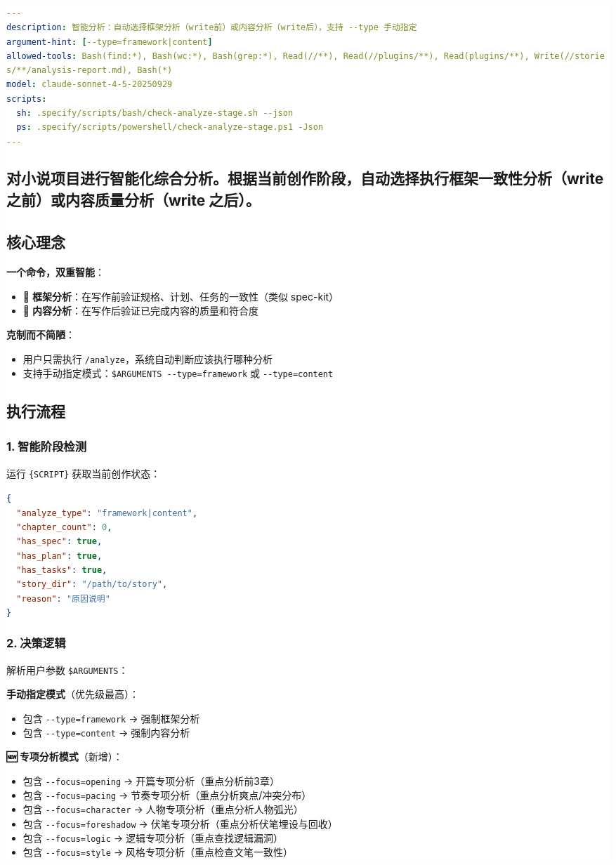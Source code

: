 ```yaml
---
description: 智能分析：自动选择框架分析（write前）或内容分析（write后），支持 --type 手动指定
argument-hint: [--type=framework|content]
allowed-tools: Bash(find:*), Bash(wc:*), Bash(grep:*), Read(//**), Read(//plugins/**), Read(plugins/**), Write(//stories/**/analysis-report.md), Bash(*)
model: claude-sonnet-4-5-20250929
scripts:
  sh: .specify/scripts/bash/check-analyze-stage.sh --json
  ps: .specify/scripts/powershell/check-analyze-stage.ps1 -Json
---
```


对小说项目进行智能化综合分析。根据当前创作阶段，自动选择执行**框架一致性分析**（write 之前）或**内容质量分析**（write 之后）。
---

## 核心理念

**一个命令，双重智能**：
- 📐 **框架分析**：在写作前验证规格、计划、任务的一致性（类似 spec-kit）
- 📝 **内容分析**：在写作后验证已完成内容的质量和符合度

**克制而不简陋**：
- 用户只需执行 `/analyze`，系统自动判断应该执行哪种分析
- 支持手动指定模式：`$ARGUMENTS --type=framework` 或 `--type=content`

## 执行流程

### 1. 智能阶段检测

运行 `{SCRIPT}` 获取当前创作状态：

```json
{
  "analyze_type": "framework|content",
  "chapter_count": 0,
  "has_spec": true,
  "has_plan": true,
  "has_tasks": true,
  "story_dir": "/path/to/story",
  "reason": "原因说明"
}
```

### 2. 决策逻辑

解析用户参数 `$ARGUMENTS`：

**手动指定模式**（优先级最高）：
- 包含 `--type=framework` → 强制框架分析
- 包含 `--type=content` → 强制内容分析

**🆕 专项分析模式**（新增）：
- 包含 `--focus=opening` → 开篇专项分析（重点分析前3章）
- 包含 `--focus=pacing` → 节奏专项分析（重点分析爽点/冲突分布）
- 包含 `--focus=character` → 人物专项分析（重点分析人物弧光）
- 包含 `--focus=foreshadow` → 伏笔专项分析（重点分析伏笔埋设与回收）
- 包含 `--focus=logic` → 逻辑专项分析（重点查找逻辑漏洞）
- 包含 `--focus=style` → 风格专项分析（重点检查文笔一致性）
